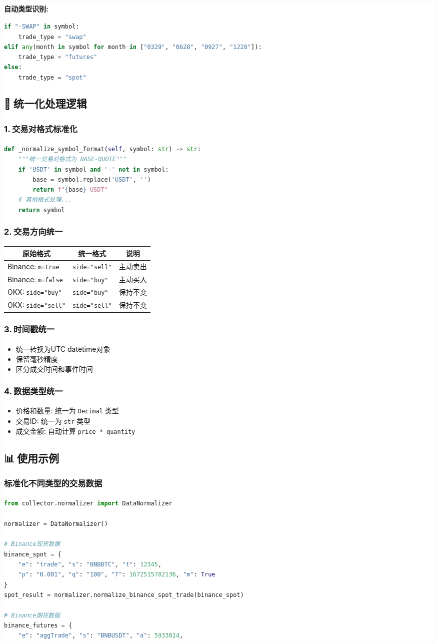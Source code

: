 **自动类型识别:**
```python
if "-SWAP" in symbol:
    trade_type = "swap"
elif any(month in symbol for month in ["0329", "0628", "0927", "1228"]):
    trade_type = "futures"
else:
    trade_type = "spot"
```

## 🔧 **统一化处理逻辑**

### **1. 交易对格式标准化**
```python
def _normalize_symbol_format(self, symbol: str) -> str:
    """统一交易对格式为 BASE-QUOTE"""
    if 'USDT' in symbol and '-' not in symbol:
        base = symbol.replace('USDT', '')
        return f"{base}-USDT"
    # 其他格式处理...
    return symbol
```

### **2. 交易方向统一**
| 原始格式 | 统一格式 | 说明 |
|----------|----------|------|
| Binance: `m=true` | `side="sell"` | 主动卖出 |
| Binance: `m=false` | `side="buy"` | 主动买入 |
| OKX: `side="buy"` | `side="buy"` | 保持不变 |
| OKX: `side="sell"` | `side="sell"` | 保持不变 |

### **3. 时间戳统一**
- 统一转换为UTC datetime对象
- 保留毫秒精度
- 区分成交时间和事件时间

### **4. 数据类型统一**
- 价格和数量: 统一为 `Decimal` 类型
- 交易ID: 统一为 `str` 类型
- 成交金额: 自动计算 `price * quantity`

## 📊 **使用示例**

### **标准化不同类型的交易数据**
```python
from collector.normalizer import DataNormalizer

normalizer = DataNormalizer()

# Binance现货数据
binance_spot = {
    "e": "trade", "s": "BNBBTC", "t": 12345,
    "p": "0.001", "q": "100", "T": 1672515782136, "m": True
}
spot_result = normalizer.normalize_binance_spot_trade(binance_spot)

# Binance期货数据
binance_futures = {
    "e": "aggTrade", "s": "BNBUSDT", "a": 5933014,
```
